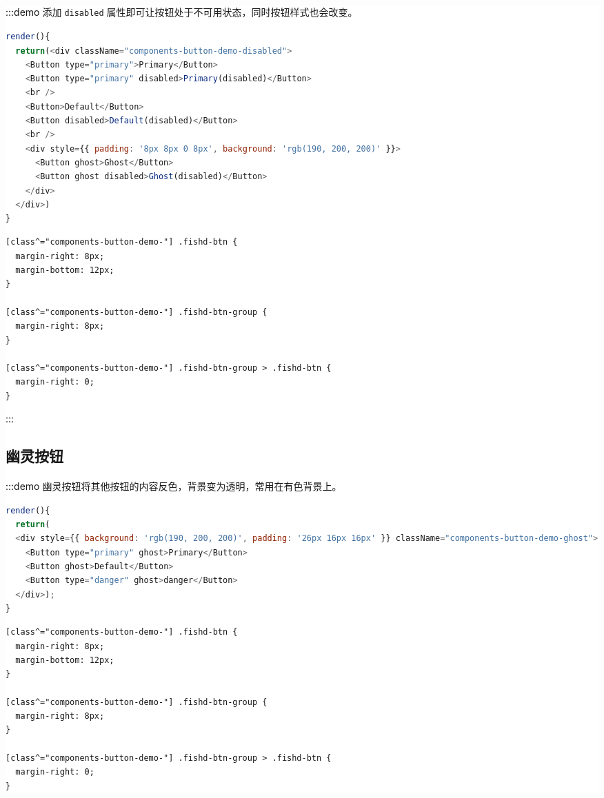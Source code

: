 :::demo 添加 `disabled` 属性即可让按钮处于不可用状态，同时按钮样式也会改变。

```js
render(){
  return(<div className="components-button-demo-disabled">
    <Button type="primary">Primary</Button>
    <Button type="primary" disabled>Primary(disabled)</Button>
    <br />
    <Button>Default</Button>
    <Button disabled>Default(disabled)</Button>
    <br />
    <div style={{ padding: '8px 8px 0 8px', background: 'rgb(190, 200, 200)' }}>
      <Button ghost>Ghost</Button>
      <Button ghost disabled>Ghost(disabled)</Button>
    </div>
  </div>)
}
```
```less
[class^="components-button-demo-"] .fishd-btn {
  margin-right: 8px;
  margin-bottom: 12px;
}

[class^="components-button-demo-"] .fishd-btn-group {
  margin-right: 8px;
}

[class^="components-button-demo-"] .fishd-btn-group > .fishd-btn {
  margin-right: 0;
}
```

:::


## 幽灵按钮

:::demo 幽灵按钮将其他按钮的内容反色，背景变为透明，常用在有色背景上。

```js
render(){
  return(
  <div style={{ background: 'rgb(190, 200, 200)', padding: '26px 16px 16px' }} className="components-button-demo-ghost">
    <Button type="primary" ghost>Primary</Button>
    <Button ghost>Default</Button>
    <Button type="danger" ghost>danger</Button>
  </div>);
}
```
```less
[class^="components-button-demo-"] .fishd-btn {
  margin-right: 8px;
  margin-bottom: 12px;
}

[class^="components-button-demo-"] .fishd-btn-group {
  margin-right: 8px;
}

[class^="components-button-demo-"] .fishd-btn-group > .fishd-btn {
  margin-right: 0;
}
```
